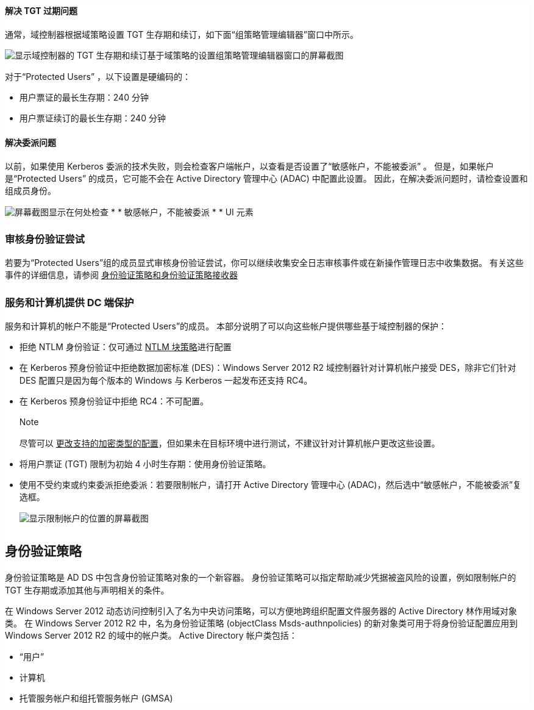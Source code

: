#### <a name="troubleshoot-tgt-expiration"></a>解决 TGT 过期问题  
通常，域控制器根据域策略设置 TGT 生存期和续订，如下面“组策略管理编辑器”窗口中所示。  
  
![显示域控制器的 TGT 生存期和续订基于域策略的设置组策略管理编辑器窗口的屏幕截图](../media/how-to-configure-protected-accounts/ADDS_ProtectAcct_TGTExpiration.png)  
  
对于“Protected Users” ，以下设置是硬编码的：  
  
-   用户票证的最长生存期：240 分钟  
  
-   用户票证续订的最长生存期：240 分钟  
  
#### <a name="troubleshoot-delegation-issues"></a>解决委派问题  
以前，如果使用 Kerberos 委派的技术失败，则会检查客户端帐户，以查看是否设置了“敏感帐户，不能被委派”  。 但是，如果帐户是“Protected Users” 的成员，它可能不会在 Active Directory 管理中心 (ADAC) 中配置此设置。 因此，在解决委派问题时，请检查设置和组成员身份。  
  
![屏幕截图显示在何处检查 * * 敏感帐户，不能被委派 * * UI 元素](../media/how-to-configure-protected-accounts/ADDS_ProtectAcct_TshootDelegation.gif)  
  
### <a name="BKMK_AuditAuthNattempts"></a>审核身份验证尝试  
若要为“Protected Users”组的成员显式审核身份验证尝试，你可以继续收集安全日志审核事件或在新操作管理日志中收集数据。 有关这些事件的详细信息，请参阅 [身份验证策略和身份验证策略接收器](https://technet.microsoft.com/library/dn486813.aspx)  
  
### <a name="BKMK_ProvidePUdcProtections"></a>服务和计算机提供 DC 端保护  
服务和计算机的帐户不能是“Protected Users”的成员。 本部分说明了可以向这些帐户提供哪些基于域控制器的保护：  
  
-   拒绝 NTLM 身份验证：仅可通过 [NTLM 块策略](https://technet.microsoft.com/library/jj865674(v=ws.10).aspx)进行配置  
  
-   在 Kerberos 预身份验证中拒绝数据加密标准 (DES)：Windows Server 2012 R2 域控制器针对计算机帐户接受 DES，除非它们针对 DES 配置只是因为每个版本的 Windows 与 Kerberos 一起发布还支持 RC4。  
  
-   在 Kerberos 预身份验证中拒绝 RC4：不可配置。  
  
    > [!NOTE]  
    > 尽管可以 [更改支持的加密类型的配置](http://blogs.msdn.com/b/openspecification/archive/20../windows-configurations-for-kerberos-supported-encryption-type.aspx)，但如果未在目标环境中进行测试，不建议针对计算机帐户更改这些设置。  
  
-   将用户票证 (TGT) 限制为初始 4 小时生存期：使用身份验证策略。  
  
-   使用不受约束或约束委派拒绝委派：若要限制帐户，请打开 Active Directory 管理中心 (ADAC)，然后选中“敏感帐户，不能被委派”复选框。  
  
    ![显示限制帐户的位置的屏幕截图](../media/how-to-configure-protected-accounts/ADDS_ProtectAcct_TshootDelegation.gif)  
  
## <a name="BKMK_CreateAuthNPolicies"></a>身份验证策略  
身份验证策略是 AD DS 中包含身份验证策略对象的一个新容器。 身份验证策略可以指定帮助减少凭据被盗风险的设置，例如限制帐户的 TGT 生存期或添加其他与声明相关的条件。  
  
在 Windows Server 2012 动态访问控制引入了名为中央访问策略，可以方便地跨组织配置文件服务器的 Active Directory 林作用域对象类。 在 Windows Server 2012 R2 中，名为身份验证策略 (objectClass Msds-authnpolicies) 的新对象类可用于将身份验证配置应用到 Windows Server 2012 R2 的域中的帐户类。 Active Directory 帐户类包括：  
  
-   “用户”  
  
-   计算机  
  
-   托管服务帐户和组托管服务帐户 (GMSA)  
  